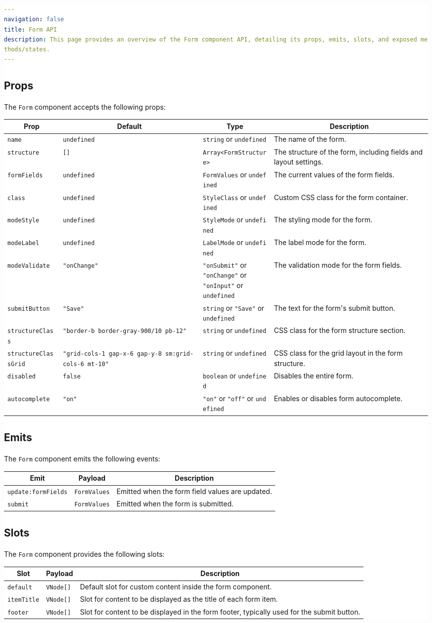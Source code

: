 ```yaml
---
navigation: false
title: Form API
description: This page provides an overview of the Form component API, detailing its props, emits, slots, and exposed methods/states.
---
```


## Props

The `Form` component accepts the following props:

| Prop                 | Default                               | Type                                                                 | Description                                                                                       |
|----------------------|---------------------------------------|----------------------------------------------------------------------|---------------------------------------------------------------------------------------------------|
| `name`               | `undefined`                           | `string` or `undefined`                                              | The name of the form.                                                                             |
| `structure`          | `[]`                                  | `Array<FormStructure>`                                               | The structure of the form, including fields and layout settings.                                  |
| `formFields`         | `undefined`                           | `FormValues` or `undefined`                                          | The current values of the form fields.                                                            |
| `class`              | `undefined`                           | `StyleClass` or `undefined`                                          | Custom CSS class for the form container.                                                          |
| `modeStyle`          | `undefined`                           | `StyleMode` or `undefined`                                           | The styling mode for the form.                                                                    |
| `modeLabel`          | `undefined`                           | `LabelMode` or `undefined`                                           | The label mode for the form.                                                                      |
| `modeValidate`       | `"onChange"`                          | `"onSubmit"` or <br>`"onChange"` or<br>`"onInput"` or<br>`undefined` | The validation mode for the form fields.                                                        |
| `submitButton`       | `"Save"`                              | `string` or `"Save"` or<br>`undefined`                               | The text for the form's submit button.                                                            |
| `structureClass`     | `"border-b border-gray-900/10 pb-12"` | `string` or `undefined`                                              | CSS class for the form structure section.                                                         |
| `structureClassGrid` | `"grid-cols-1 gap-x-6 gap-y-8 sm:grid-cols-6 mt-10"` | `string` or `undefined`                                              | CSS class for the grid layout in the form structure.                                              |
| `disabled`           | `false`                               | `boolean` or `undefined`                                             | Disables the entire form.                                                                         |
| `autocomplete`       | `"on"`                                | `"on"` or `"off"` or `undefined`                                     | Enables or disables form autocomplete.                                                            |

## Emits

The `Form` component emits the following events:

| Emit                   | Payload                | Description                                                                                       |
|------------------------|------------------------|---------------------------------------------------------------------------------------------------|
| `update:formFields`    | `FormValues`           | Emitted when the form field values are updated.                                                   |
| `submit`               | `FormValues`           | Emitted when the form is submitted.                                                               |

## Slots

The `Form` component provides the following slots:

| Slot          | Payload                | Description                                                                                       |
|---------------|------------------------|---------------------------------------------------------------------------------------------------|
| `default`     | `VNode[]`              | Default slot for custom content inside the form component.                                        |
| `itemTitle`   | `VNode[]`              | Slot for content to be displayed as the title of each form item.                                  |
| `footer`      | `VNode[]`              | Slot for content to be displayed in the form footer, typically used for the submit button.        |
